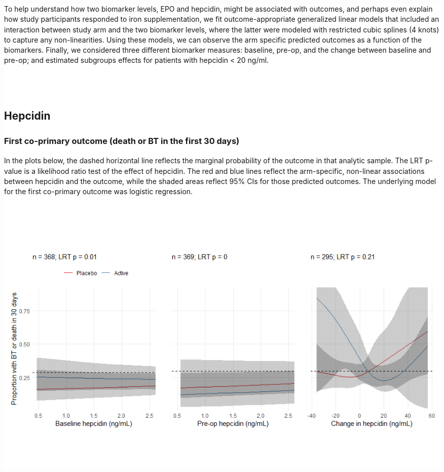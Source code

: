 To help understand how two biomarker levels, EPO and hepcidin, might be associated with outcomes, and perhaps even explain how study participants responded to iron supplementation, we fit outcome-appropriate generalized linear models that included an interaction between study arm and the two biomarker levels, where the latter were modeled with restricted cubic splines (4 knots) to capture any non-linearities. Using these models, we can observe the arm specific predicted outcomes as a function of the biomarkers. Finally, we considered three different biomarker measures: baseline, pre-op, and the change between baseline and pre-op; and estimated subgroups effects for patients with hepcidin < 20 ng/ml.  

<br>
<br>

## Hepcidin

### First co-primary outcome (death or BT in the first 30 days)

In the plots below, the dashed horizontal line reflects the marginal probability of the outcome in that analytic sample. The LRT p-value is a likelihood ratio test of the effect of hepcidin. The red and blue lines reflect the arm-specific, non-linear associations between hepcidin and the outcome, while the shaded areas reflect 95% CIs for those predicted outcomes. The underlying model for the first co-primary outcome was logistic regression. 






![](report_06_hepcidin_files/figure-html/unnamed-chunk-16-1.png)

